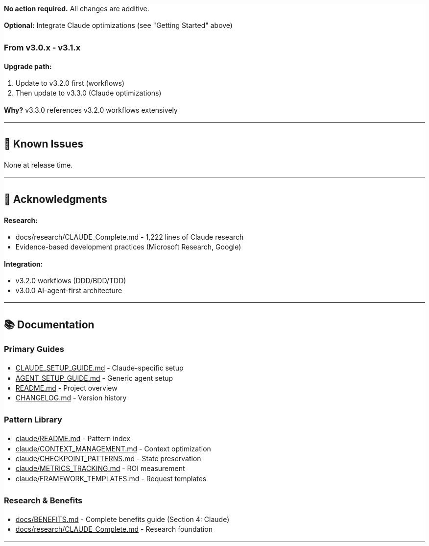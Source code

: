 **No action required.** All changes are additive.

**Optional:** Integrate Claude optimizations (see "Getting Started" above)

### From v3.0.x - v3.1.x

**Upgrade path:**
1. Update to v3.2.0 first (workflows)
2. Then update to v3.3.0 (Claude optimizations)

**Why?** v3.3.0 references v3.2.0 workflows extensively

---

## 🐛 Known Issues

None at release time.

---

## 🙏 Acknowledgments

**Research:**
- docs/research/CLAUDE_Complete.md - 1,222 lines of Claude research
- Evidence-based development practices (Microsoft Research, Google)

**Integration:**
- v3.2.0 workflows (DDD/BDD/TDD)
- v3.0.0 AI-agent-first architecture

---

## 📚 Documentation

### Primary Guides

- [CLAUDE_SETUP_GUIDE.md](../../CLAUDE_SETUP_GUIDE.md) - Claude-specific setup
- [AGENT_SETUP_GUIDE.md](../../AGENT_SETUP_GUIDE.md) - Generic agent setup
- [README.md](../../README.md) - Project overview
- [CHANGELOG.md](../../CHANGELOG.md) - Version history

### Pattern Library

- [claude/README.md](../../claude/README.md) - Pattern index
- [claude/CONTEXT_MANAGEMENT.md](../../claude/CONTEXT_MANAGEMENT.md) - Context optimization
- [claude/CHECKPOINT_PATTERNS.md](../../claude/CHECKPOINT_PATTERNS.md) - State preservation
- [claude/METRICS_TRACKING.md](../../claude/METRICS_TRACKING.md) - ROI measurement
- [claude/FRAMEWORK_TEMPLATES.md](../../claude/FRAMEWORK_TEMPLATES.md) - Request templates

### Research & Benefits

- [docs/BENEFITS.md](../BENEFITS.md) - Complete benefits guide (Section 4: Claude)
- [docs/research/CLAUDE_Complete.md](../research/CLAUDE_Complete.md) - Research foundation

---